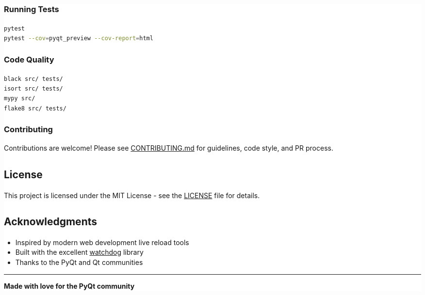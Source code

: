 ### Running Tests

```bash
pytest
pytest --cov=pyqt_preview --cov-report=html
```

### Code Quality

```bash
black src/ tests/
isort src/ tests/
mypy src/
flake8 src/ tests/
```

### Contributing

Contributions are welcome! Please see [CONTRIBUTING.md](CONTRIBUTING.md) for guidelines, code style, and PR process.

## License

This project is licensed under the MIT License - see the [LICENSE](LICENSE) file for details.

## Acknowledgments

- Inspired by modern web development live reload tools
- Built with the excellent [watchdog](https://github.com/gorakhargosh/watchdog) library
- Thanks to the PyQt and Qt communities

---

**Made with love for the PyQt community**
